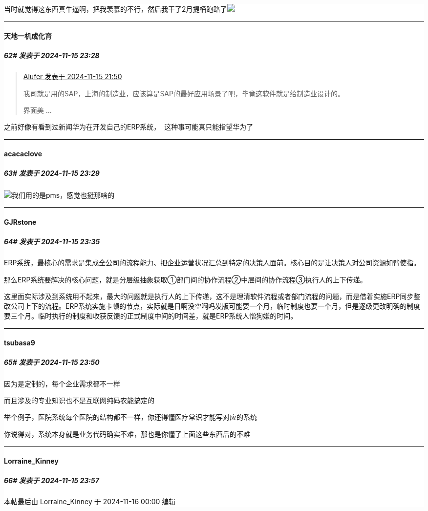 当时就觉得这东西真牛逼啊，把我羡慕的不行，然后我干了2月提桶跑路了<img src="https://static.saraba1st.com/image/smiley/face2017/066.png" referrerpolicy="no-referrer">


*****

####  天地一机成化育  
##### 62#       发表于 2024-11-15 23:28

<blockquote><a href="httphttps://bbs.saraba1st.com/2b/forum.php?mod=redirect&amp;goto=findpost&amp;pid=66705175&amp;ptid=2206990" target="_blank">Alufer 发表于 2024-11-15 21:50</a>

我司就是用的SAP，上海的制造业，应该算是SAP的最好应用场景了吧，毕竟这软件就是给制造业设计的。

界面美 ...</blockquote>
之前好像有看到过新闻华为在开发自己的ERP系统，  这种事可能真只能指望华为了

*****

####  acacaclove  
##### 63#       发表于 2024-11-15 23:29

<img src="https://static.saraba1st.com/image/smiley/face2017/001.png" referrerpolicy="no-referrer">我们用的是pms，感觉也挺那啥的


*****

####  GJRstone  
##### 64#       发表于 2024-11-15 23:35

ERP系统，最核心的需求是集成全公司的流程能力、把企业运营状况汇总到特定的决策人面前。核心目的是让决策人对公司资源如臂使指。

那么ERP系统要解决的核心问题，就是分层级抽象获取①部门间的协作流程②中层间的协作流程③执行人的上下传递。

这里面实际涉及到系统用不起来，最大的问题就是执行人的上下传递，这不是理清软件流程或者部门流程的问题，而是借着实施ERP同步整改公司上下的流程。ERP系统实施卡顿的节点，实际就是日啊没空啊吗发版可能要一个月，临时制度也要一个月，但是逐级更改明确的制度要三个月。临时执行的制度和收获反馈的正式制度中间的时间差，就是ERP系统人憎狗嫌的时间。


*****

####  tsubasa9  
##### 65#       发表于 2024-11-15 23:50

因为是定制的，每个企业需求都不一样

而且涉及的专业知识也不是互联网纯码农能搞定的

举个例子，医院系统每个医院的结构都不一样，你还得懂医疗常识才能写对应的系统

你说得对，系统本身就是业务代码确实不难，那也是你懂了上面这些东西后的不难


*****

####  Lorraine_Kinney  
##### 66#       发表于 2024-11-15 23:57

 本帖最后由 Lorraine_Kinney 于 2024-11-16 00:00 编辑 
